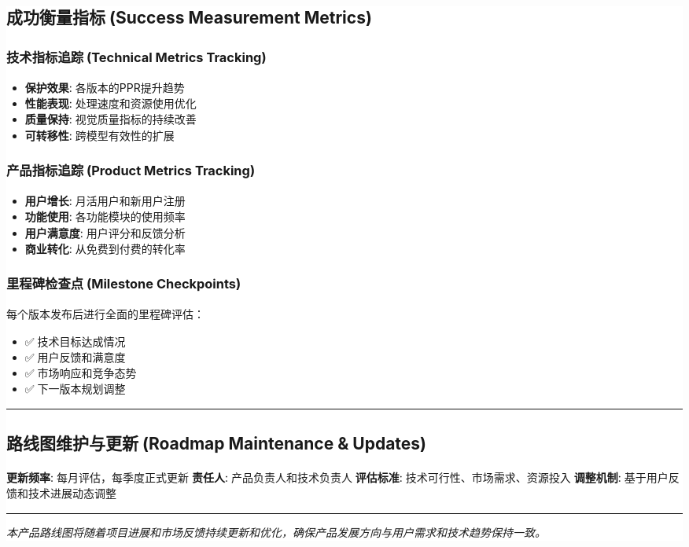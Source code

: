 
## 成功衡量指标 (Success Measurement Metrics)

### 技术指标追踪 (Technical Metrics Tracking)
- **保护效果**: 各版本的PPR提升趋势
- **性能表现**: 处理速度和资源使用优化
- **质量保持**: 视觉质量指标的持续改善
- **可转移性**: 跨模型有效性的扩展

### 产品指标追踪 (Product Metrics Tracking)
- **用户增长**: 月活用户和新用户注册
- **功能使用**: 各功能模块的使用频率
- **用户满意度**: 用户评分和反馈分析
- **商业转化**: 从免费到付费的转化率

### 里程碑检查点 (Milestone Checkpoints)
每个版本发布后进行全面的里程碑评估：
- ✅ 技术目标达成情况
- ✅ 用户反馈和满意度
- ✅ 市场响应和竞争态势
- ✅ 下一版本规划调整

---

## 路线图维护与更新 (Roadmap Maintenance & Updates)

**更新频率**: 每月评估，每季度正式更新
**责任人**: 产品负责人和技术负责人
**评估标准**: 技术可行性、市场需求、资源投入
**调整机制**: 基于用户反馈和技术进展动态调整

---

*本产品路线图将随着项目进展和市场反馈持续更新和优化，确保产品发展方向与用户需求和技术趋势保持一致。* 